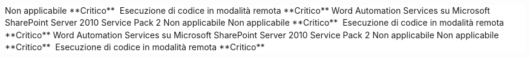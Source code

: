 </td>
<td style="border:1px solid black;">
Non applicabile

</td>
<td style="border:1px solid black;">
**Critico**   
Esecuzione di codice in modalità remota

</td>
<td style="border:1px solid black;">
**Critico**

</td>
</tr>
<tr>
<td style="border:1px solid black;">
Word Automation Services su Microsoft SharePoint Server 2010 Service Pack 2

</td>
<td style="border:1px solid black;">
Non applicabile

</td>
<td style="border:1px solid black;">
Non applicabile

</td>
<td style="border:1px solid black;">
**Critico**   
Esecuzione di codice in modalità remota

</td>
<td style="border:1px solid black;">
**Critico**

</td>
</tr>
<tr>
<td style="border:1px solid black;">
Word Automation Services su Microsoft SharePoint Server 2010 Service Pack 2

</td>
<td style="border:1px solid black;">
Non applicabile

</td>
<td style="border:1px solid black;">
Non applicabile

</td>
<td style="border:1px solid black;">
**Critico**   
Esecuzione di codice in modalità remota

</td>
<td style="border:1px solid black;">
**Critico**
